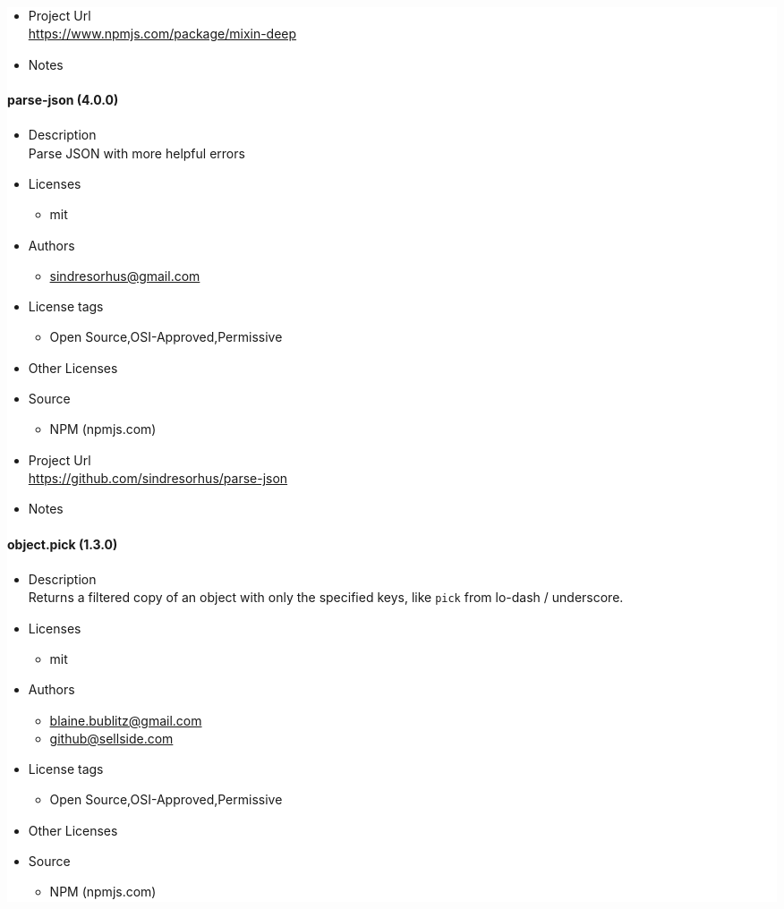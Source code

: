 
* Project Url  
    https://www.npmjs.com/package/mixin-deep


* Notes



#### **parse-json (4.0.0)**

* Description  
    Parse JSON with more helpful errors


* Licenses
    * mit


* Authors
    * [sindresorhus@gmail.com](author)


* License tags
    * Open Source,OSI-Approved,Permissive


* Other Licenses


* Source
	* NPM (npmjs.com)


* Project Url  
    https://github.com/sindresorhus/parse-json


* Notes



#### **object.pick (1.3.0)**

* Description  
    Returns a filtered copy of an object with only the specified keys, like `pick` from lo-dash / underscore.


* Licenses
    * mit


* Authors
    * [blaine.bublitz@gmail.com](author)
    * [github@sellside.com](author)


* License tags
    * Open Source,OSI-Approved,Permissive


* Other Licenses


* Source
	* NPM (npmjs.com)
